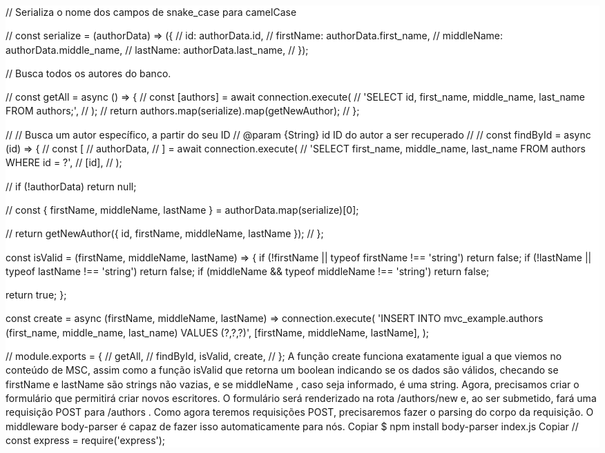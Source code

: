 // Serializa o nome dos campos de snake_case para camelCase

// const serialize = (authorData) => ({
//   id: authorData.id,
//   firstName: authorData.first_name,
//   middleName: authorData.middle_name,
//   lastName: authorData.last_name,
// });

// Busca todos os autores do banco.

// const getAll = async () => {
//   const [authors] = await connection.execute(
//     'SELECT id, first_name, middle_name, last_name FROM authors;',
//   );
//   return authors.map(serialize).map(getNewAuthor);
// };

//
// Busca um autor específico, a partir do seu ID
// @param {String} id ID do autor a ser recuperado
//
// const findById = async (id) => {
//   const [
//     authorData,
//   ] = await connection.execute(
//     'SELECT  first_name, middle_name, last_name FROM authors WHERE id = ?',
//     [id],
//   );

// if (!authorData) return null;

// const { firstName, middleName, lastName } = authorData.map(serialize)[0];

// return getNewAuthor({ id, firstName, middleName, lastName });
// };

const isValid = (firstName, middleName, lastName) => {
  if (!firstName || typeof firstName !== 'string') return false;
  if (!lastName || typeof lastName !== 'string') return false;
  if (middleName && typeof middleName !== 'string') return false;

  return true;
};

const create = async (firstName, middleName, lastName) => connection.execute(
  'INSERT INTO mvc_example.authors (first_name, middle_name, last_name) VALUES (?,?,?)',
  [firstName, middleName, lastName],
);

// module.exports = {
// getAll,
// findById,
   isValid,
   create,
// };
A função create funciona exatamente igual a que viemos no conteúdo de MSC, assim como a função isValid que retorna um boolean indicando se os dados são válidos, checando se firstName e lastName são strings não vazias, e se middleName , caso seja informado, é uma string.
Agora, precisamos criar o formulário que permitirá criar novos escritores. O formulário será renderizado na rota /authors/new e, ao ser submetido, fará uma requisição POST para /authors .
Como agora teremos requisições POST, precisaremos fazer o parsing do corpo da requisição. O middleware body-parser é capaz de fazer isso automaticamente para nós.
Copiar
$ npm install body-parser
index.js
Copiar
// const express = require('express');
